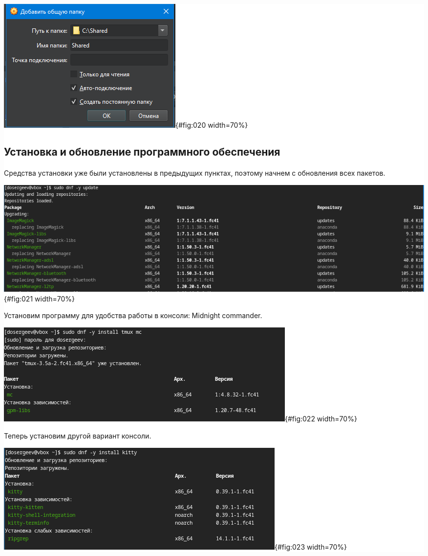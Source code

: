 ![Добавление общей папке через настройки VirtualBox.](image/20.PNG){#fig:020 width=70%}

## Установка и обновление программного обеспечения

Средства установки уже были установлены в предыдущих пунктах, поэтому начнем с обновления всех пакетов.

![Обновление пакетов.](image/21.PNG){#fig:021 width=70%}

Установим программу для удобства работы в консоли: Midnight commander.

![Установка mc.](image/22.PNG){#fig:022 width=70%}

Теперь установим другой вариант консоли.

![Установка kitty.](image/23.PNG){#fig:023 width=70%}
